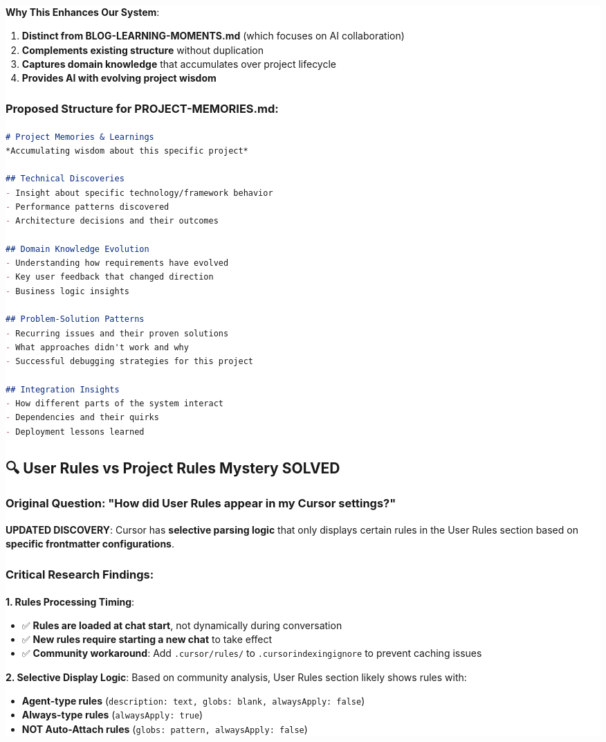 **Why This Enhances Our System**:
1. **Distinct from BLOG-LEARNING-MOMENTS.md** (which focuses on AI collaboration)
2. **Complements existing structure** without duplication
3. **Captures domain knowledge** that accumulates over project lifecycle  
4. **Provides AI with evolving project wisdom**

### **Proposed Structure for PROJECT-MEMORIES.md**:
```markdown
# Project Memories & Learnings
*Accumulating wisdom about this specific project*

## Technical Discoveries
- Insight about specific technology/framework behavior
- Performance patterns discovered
- Architecture decisions and their outcomes

## Domain Knowledge Evolution
- Understanding how requirements have evolved
- Key user feedback that changed direction
- Business logic insights

## Problem-Solution Patterns
- Recurring issues and their proven solutions
- What approaches didn't work and why
- Successful debugging strategies for this project

## Integration Insights
- How different parts of the system interact
- Dependencies and their quirks
- Deployment lessons learned
```

## 🔍 **User Rules vs Project Rules Mystery SOLVED**

### **Original Question**: "How did User Rules appear in my Cursor settings?"

**UPDATED DISCOVERY**: Cursor has **selective parsing logic** that only displays certain rules in the User Rules section based on **specific frontmatter configurations**.

### **Critical Research Findings**:

**1. Rules Processing Timing**:
- ✅ **Rules are loaded at chat start**, not dynamically during conversation
- ✅ **New rules require starting a new chat** to take effect
- ✅ **Community workaround**: Add `.cursor/rules/` to `.cursorindexingignore` to prevent caching issues

**2. Selective Display Logic**:
Based on community analysis, User Rules section likely shows rules with:
- **Agent-type rules** (`description: text, globs: blank, alwaysApply: false`)
- **Always-type rules** (`alwaysApply: true`)
- **NOT Auto-Attach rules** (`globs: pattern, alwaysApply: false`)
